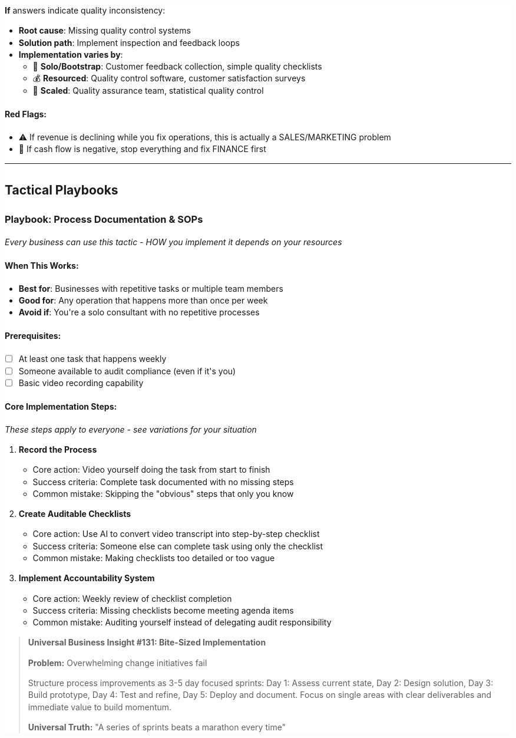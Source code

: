 **If** answers indicate quality inconsistency:
- **Root cause**: Missing quality control systems
- **Solution path**: Implement inspection and feedback loops
- **Implementation varies by**:
  - 🚀 **Solo/Bootstrap**: Customer feedback collection, simple quality checklists
  - 💰 **Resourced**: Quality control software, customer satisfaction surveys
  - 🏢 **Scaled**: Quality assurance team, statistical quality control

#### Red Flags:
- ⚠️ If revenue is declining while you fix operations, this is actually a SALES/MARKETING problem
- 🚨 If cash flow is negative, stop everything and fix FINANCE first

---

## Tactical Playbooks

### Playbook: Process Documentation & SOPs
*Every business can use this tactic - HOW you implement it depends on your resources*

#### When This Works:
- **Best for**: Businesses with repetitive tasks or multiple team members
- **Good for**: Any operation that happens more than once per week
- **Avoid if**: You're a solo consultant with no repetitive processes

#### Prerequisites:
- [ ] At least one task that happens weekly
- [ ] Someone available to audit compliance (even if it's you)
- [ ] Basic video recording capability

#### Core Implementation Steps:
*These steps apply to everyone - see variations for your situation*

1. **Record the Process** 
   - Core action: Video yourself doing the task from start to finish
   - Success criteria: Complete task documented with no missing steps
   - Common mistake: Skipping the "obvious" steps that only you know

2. **Create Auditable Checklists**
   - Core action: Use AI to convert video transcript into step-by-step checklist
   - Success criteria: Someone else can complete task using only the checklist
   - Common mistake: Making checklists too detailed or too vague

3. **Implement Accountability System**
   - Core action: Weekly review of checklist completion
   - Success criteria: Missing checklists become meeting agenda items
   - Common mistake: Auditing yourself instead of delegating audit responsibility

> **Universal Business Insight #131: Bite-Sized Implementation**
> 
> **Problem:** Overwhelming change initiatives fail
> 
> Structure process improvements as 3-5 day focused sprints: Day 1: Assess current state, Day 2: Design solution, Day 3: Build prototype, Day 4: Test and refine, Day 5: Deploy and document. Focus on single areas with clear deliverables and immediate value to build momentum.
> 
> **Universal Truth:** "A series of sprints beats a marathon every time"
